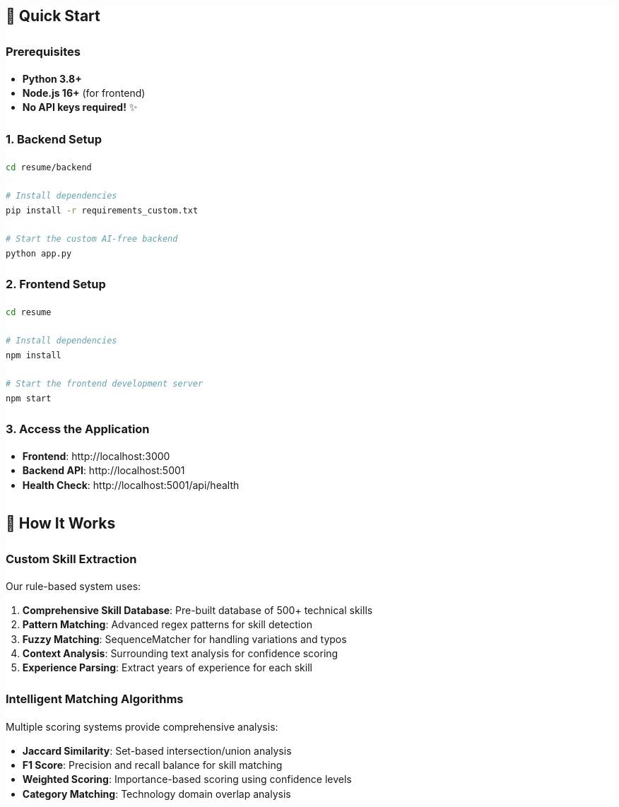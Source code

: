 ## 🚀 Quick Start

### Prerequisites
- **Python 3.8+**
- **Node.js 16+** (for frontend)
- **No API keys required!** ✨

### 1. Backend Setup
```bash
cd resume/backend

# Install dependencies
pip install -r requirements_custom.txt

# Start the custom AI-free backend
python app.py
```

### 2. Frontend Setup
```bash
cd resume

# Install dependencies
npm install

# Start the frontend development server
npm start
```

### 3. Access the Application
- **Frontend**: http://localhost:3000
- **Backend API**: http://localhost:5001
- **Health Check**: http://localhost:5001/api/health

## 🎯 How It Works

### Custom Skill Extraction
Our rule-based system uses:
1. **Comprehensive Skill Database**: Pre-built database of 500+ technical skills
2. **Pattern Matching**: Advanced regex patterns for skill detection
3. **Fuzzy Matching**: SequenceMatcher for handling variations and typos
4. **Context Analysis**: Surrounding text analysis for confidence scoring
5. **Experience Parsing**: Extract years of experience for each skill

### Intelligent Matching Algorithms
Multiple scoring systems provide comprehensive analysis:
- **Jaccard Similarity**: Set-based intersection/union analysis
- **F1 Score**: Precision and recall balance for skill matching
- **Weighted Scoring**: Importance-based scoring using confidence levels
- **Category Matching**: Technology domain overlap analysis
